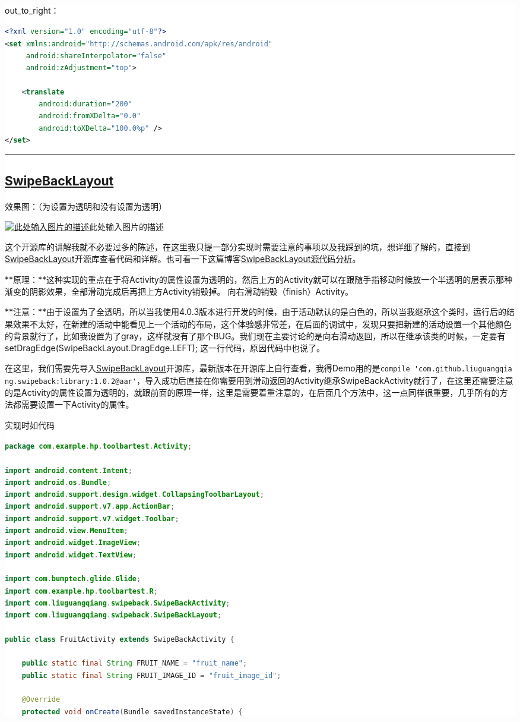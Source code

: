 out_to_right：

```xml
<?xml version="1.0" encoding="utf-8"?>
<set xmlns:android="http://schemas.android.com/apk/res/android"
     android:shareInterpolator="false"
     android:zAdjustment="top">

    <translate
        android:duration="200"
        android:fromXDelta="0.0"
        android:toXDelta="100.0%p" />
</set>
```

------

## [SwipeBackLayout](https://github.com/liuguangqiang/SwipeBack)

效果图：（为设置为透明和没有设置为透明）

[![此处输入图片的描述](http://ojplrudb4.bkt.clouddn.com/SwipeBackLayout.gif)](http://ojplrudb4.bkt.clouddn.com/SwipeBackLayout.gif)此处输入图片的描述

这个开源库的讲解我就不必要过多的陈述，在这里我只提一部分实现时需要注意的事项以及我踩到的坑，想详细了解的，直接到[SwipeBackLayout](https://github.com/liuguangqiang/SwipeBack)开源库查看代码和详解。也可看一下这篇博客[SwipeBackLayout源代码分析](http://skykai521.github.io/2016/03/04/SwipeBackLayout源代码分析/)。

**原理：**这种实现的重点在于将Activity的属性设置为透明的，然后上方的Activity就可以在跟随手指移动时候放一个半透明的层表示那种渐变的阴影效果，全部滑动完成后再把上方Activity销毁掉。
向右滑动销毁（finish）Activity。

**注意：**由于设置为了全透明，所以当我使用4.0.3版本进行开发的时候，由于活动默认的是白色的，所以当我继承这个类时，运行后的结果效果不太好，在新建的活动中能看见上一个活动的布局，这个体验感非常差，在后面的调试中，发现只要把新建的活动设置一个其他颜色的背景就行了，比如我设置为了gray，这样就没有了那个BUG。我们现在主要讨论的是向右滑动返回，所以在继承该类的时候，一定要有setDragEdge(SwipeBackLayout.DragEdge.LEFT); 这一行代码，原因代码中也说了。

在这里，我们需要先导入[SwipeBackLayout](https://github.com/liuguangqiang/SwipeBack)开源库，最新版本在开源库上自行查看，我得Demo用的是`compile 'com.github.liuguangqiang.swipeback:library:1.0.2@aar'`，导入成功后直接在你需要用到滑动返回的Activity继承SwipeBackActivity就行了，在这里还需要注意的是Activity的属性设置为透明的，就跟前面的原理一样，这里是需要着重注意的，在后面几个方法中，这一点同样很重要，几乎所有的方法都需要设置一下Activity的属性。

实现时如代码

```java
package com.example.hp.toolbartest.Activity;

import android.content.Intent;
import android.os.Bundle;
import android.support.design.widget.CollapsingToolbarLayout;
import android.support.v7.app.ActionBar;
import android.support.v7.widget.Toolbar;
import android.view.MenuItem;
import android.widget.ImageView;
import android.widget.TextView;

import com.bumptech.glide.Glide;
import com.example.hp.toolbartest.R;
import com.liuguangqiang.swipeback.SwipeBackActivity;
import com.liuguangqiang.swipeback.SwipeBackLayout;

public class FruitActivity extends SwipeBackActivity {

    public static final String FRUIT_NAME = "fruit_name";
    public static final String FRUIT_IMAGE_ID = "fruit_image_id";

    @Override
    protected void onCreate(Bundle savedInstanceState) {
```